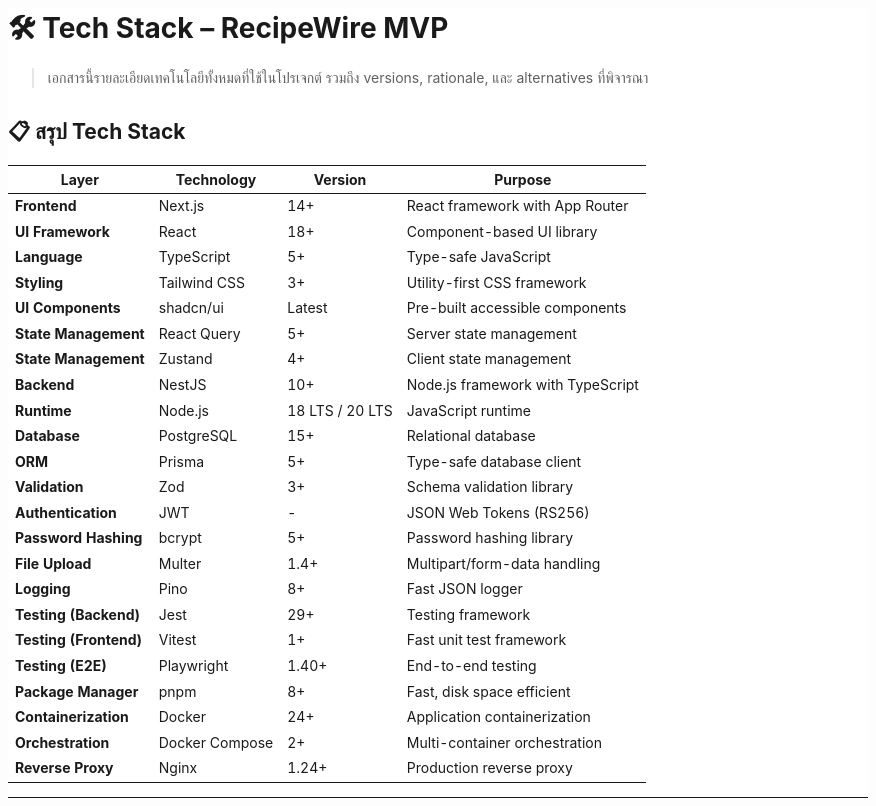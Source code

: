 # 🛠️ Tech Stack – RecipeWire MVP

> เอกสารนี้รายละเอียดเทคโนโลยีทั้งหมดที่ใช้ในโปรเจกต์ รวมถึง versions, rationale, และ alternatives ที่พิจารณา

## 📋 สรุป Tech Stack

| Layer                  | Technology     | Version         | Purpose                           |
| ---------------------- | -------------- | --------------- | --------------------------------- |
| **Frontend**           | Next.js        | 14+             | React framework with App Router   |
| **UI Framework**       | React          | 18+             | Component-based UI library        |
| **Language**           | TypeScript     | 5+              | Type-safe JavaScript              |
| **Styling**            | Tailwind CSS   | 3+              | Utility-first CSS framework       |
| **UI Components**      | shadcn/ui      | Latest          | Pre-built accessible components   |
| **State Management**   | React Query    | 5+              | Server state management           |
| **State Management**   | Zustand        | 4+              | Client state management           |
| **Backend**            | NestJS         | 10+             | Node.js framework with TypeScript |
| **Runtime**            | Node.js        | 18 LTS / 20 LTS | JavaScript runtime                |
| **Database**           | PostgreSQL     | 15+             | Relational database               |
| **ORM**                | Prisma         | 5+              | Type-safe database client         |
| **Validation**         | Zod            | 3+              | Schema validation library         |
| **Authentication**     | JWT            | -               | JSON Web Tokens (RS256)           |
| **Password Hashing**   | bcrypt         | 5+              | Password hashing library          |
| **File Upload**        | Multer         | 1.4+            | Multipart/form-data handling      |
| **Logging**            | Pino           | 8+              | Fast JSON logger                  |
| **Testing (Backend)**  | Jest           | 29+             | Testing framework                 |
| **Testing (Frontend)** | Vitest         | 1+              | Fast unit test framework          |
| **Testing (E2E)**      | Playwright     | 1.40+           | End-to-end testing                |
| **Package Manager**    | pnpm           | 8+              | Fast, disk space efficient        |
| **Containerization**   | Docker         | 24+             | Application containerization      |
| **Orchestration**      | Docker Compose | 2+              | Multi-container orchestration     |
| **Reverse Proxy**      | Nginx          | 1.24+           | Production reverse proxy          |

---

